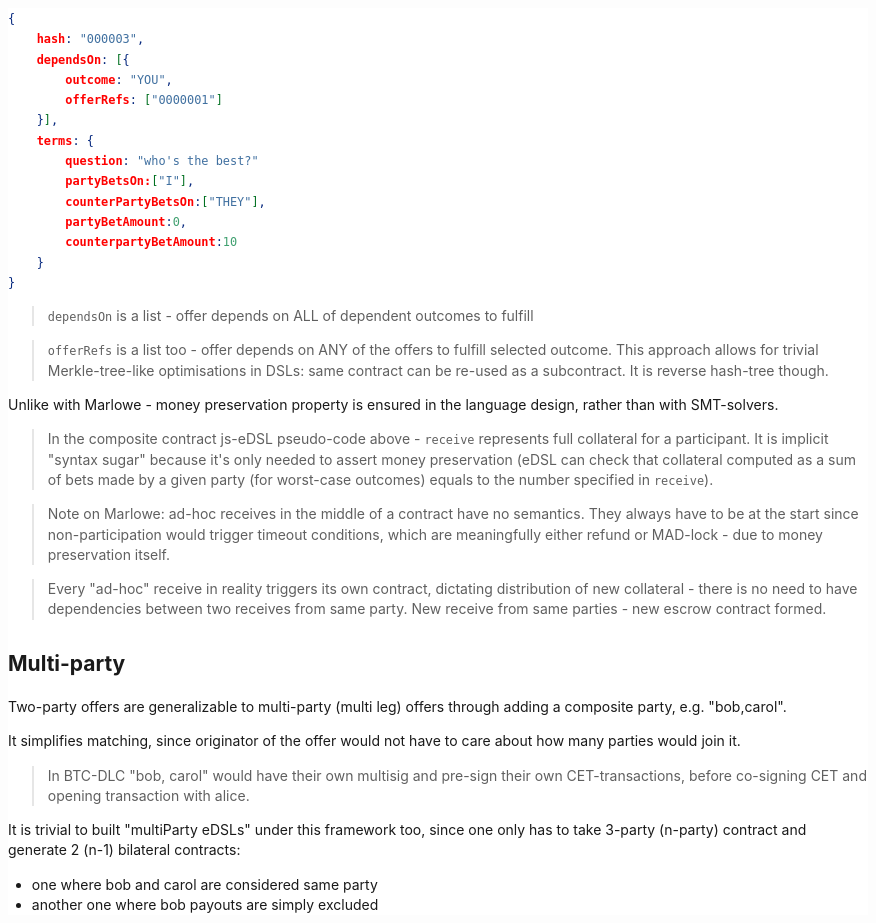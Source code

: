 ```json
{
    hash: "000003",
    dependsOn: [{
        outcome: "YOU",
        offerRefs: ["0000001"]
    }],
    terms: {
        question: "who's the best?"    
        partyBetsOn:["I"],
        counterPartyBetsOn:["THEY"],
        partyBetAmount:0,
        counterpartyBetAmount:10
    }
}
```

> `dependsOn` is a list - offer depends on ALL of dependent outcomes to fulfill

> `offerRefs` is a list too - offer depends on ANY of the offers to fulfill selected outcome. This approach allows for trivial Merkle-tree-like optimisations in DSLs: same contract can be re-used as a subcontract. It is reverse hash-tree though.

 Unlike with Marlowe - money preservation property is ensured in the language design, rather than with SMT-solvers.

> In the composite contract js-eDSL pseudo-code above - `receive` represents full collateral for a participant. It is implicit "syntax sugar" because it's only needed to assert money preservation (eDSL can check that collateral computed as a sum of bets made by a given party (for worst-case outcomes) equals to the number specified in `receive`).

> Note on Marlowe: ad-hoc receives in the middle of a contract have no semantics. They always have to be at the start since non-participation would trigger timeout conditions, which are meaningfully either refund or MAD-lock - due to money preservation itself. 

> Every "ad-hoc" receive in reality triggers its own contract, dictating distribution of new collateral - there is no need to have dependencies between two receives from same party. New receive from same parties - new escrow contract formed.

## Multi-party

Two-party offers are generalizable to multi-party (multi leg) offers through adding a composite party, e.g. "bob,carol".

It simplifies matching, since originator of the offer would not have to care about how many parties would join it. 

>In BTC-DLC "bob, carol" would have their own multisig and pre-sign their own CET-transactions, before co-signing CET and opening transaction with alice.

It is trivial to built "multiParty eDSLs" under this framework too, since one only has to take 3-party (n-party) contract and generate 2 (n-1) bilateral contracts:

- one where bob and carol are considered same party
- another one where bob payouts are simply excluded
